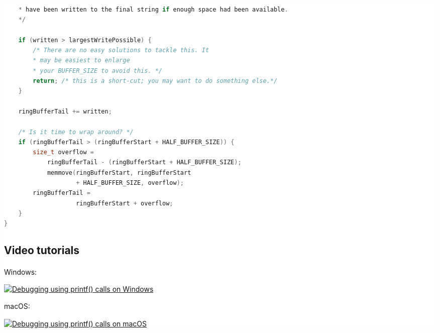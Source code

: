 ```c
	* have been written to the final string if enough space had been available.
	*/

	if (written > largestWritePossible) {
		/* There are no easy solutions to tackle this. It
		* may be easiest to enlarge
		* your BUFFER_SIZE to avoid this. */
		return; /* this is a short-cut; you may want to do something else.*/
	}

	ringBufferTail += written;

	/* Is it time to wrap around? */
	if (ringBufferTail > (ringBufferStart + HALF_BUFFER_SIZE)) {
		size_t overflow =
			ringBufferTail - (ringBufferStart + HALF_BUFFER_SIZE);
			memmove(ringBufferStart, ringBufferStart
					+ HALF_BUFFER_SIZE, overflow);
		ringBufferTail =
					ringBufferStart + overflow;
	}
}
```

## Video tutorials

Windows:

[![Debugging using printf() calls on Windows](Images/printf4.png)](http://www.youtube.com/watch?v=jAMTXK9HjfU&feature=youtu.be&t=31s)

macOS:

[![Debugging using printf() calls on macOS](Images/printf5.png)](http://www.youtube.com/watch?v=IR8Di53AGSk&feature=youtu.be&t=34s)
